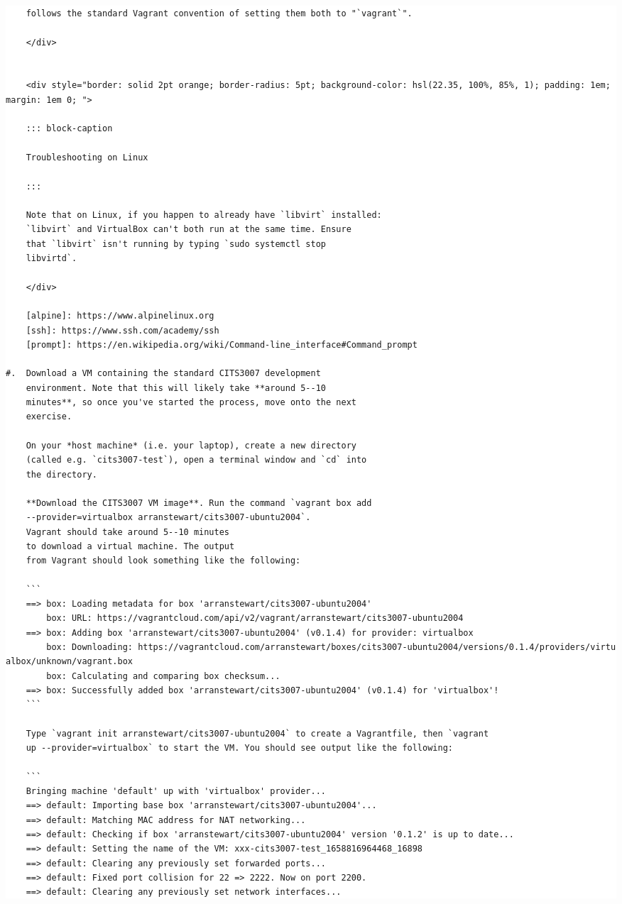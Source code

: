 ```
    follows the standard Vagrant convention of setting them both to "`vagrant`".

    </div>


    <div style="border: solid 2pt orange; border-radius: 5pt; background-color: hsl(22.35, 100%, 85%, 1); padding: 1em; margin: 1em 0; ">

    ::: block-caption

    Troubleshooting on Linux

    :::

    Note that on Linux, if you happen to already have `libvirt` installed:
    `libvirt` and VirtualBox can't both run at the same time. Ensure
    that `libvirt` isn't running by typing `sudo systemctl stop
    libvirtd`.

    </div>

    [alpine]: https://www.alpinelinux.org
    [ssh]: https://www.ssh.com/academy/ssh
    [prompt]: https://en.wikipedia.org/wiki/Command-line_interface#Command_prompt

#.  Download a VM containing the standard CITS3007 development
    environment. Note that this will likely take **around 5--10
    minutes**, so once you've started the process, move onto the next
    exercise.

    On your *host machine* (i.e. your laptop), create a new directory
    (called e.g. `cits3007-test`), open a terminal window and `cd` into
    the directory.

    **Download the CITS3007 VM image**. Run the command `vagrant box add
    --provider=virtualbox arranstewart/cits3007-ubuntu2004`.
    Vagrant should take around 5--10 minutes
    to download a virtual machine. The output
    from Vagrant should look something like the following:

    ```
    ==> box: Loading metadata for box 'arranstewart/cits3007-ubuntu2004'
        box: URL: https://vagrantcloud.com/api/v2/vagrant/arranstewart/cits3007-ubuntu2004
    ==> box: Adding box 'arranstewart/cits3007-ubuntu2004' (v0.1.4) for provider: virtualbox
        box: Downloading: https://vagrantcloud.com/arranstewart/boxes/cits3007-ubuntu2004/versions/0.1.4/providers/virtualbox/unknown/vagrant.box
        box: Calculating and comparing box checksum...
    ==> box: Successfully added box 'arranstewart/cits3007-ubuntu2004' (v0.1.4) for 'virtualbox'!
    ```

    Type `vagrant init arranstewart/cits3007-ubuntu2004` to create a Vagrantfile, then `vagrant
    up --provider=virtualbox` to start the VM. You should see output like the following:

    ```
    Bringing machine 'default' up with 'virtualbox' provider...
    ==> default: Importing base box 'arranstewart/cits3007-ubuntu2004'...
    ==> default: Matching MAC address for NAT networking...
    ==> default: Checking if box 'arranstewart/cits3007-ubuntu2004' version '0.1.2' is up to date...
    ==> default: Setting the name of the VM: xxx-cits3007-test_1658816964468_16898
    ==> default: Clearing any previously set forwarded ports...
    ==> default: Fixed port collision for 22 => 2222. Now on port 2200.
    ==> default: Clearing any previously set network interfaces...
```

[faq-dev-env]: https://cits3007.arranstewart.io/faq/#cits3007-sde
[sudo]: https://linux.die.net/man/8/sudo
[sysctl]: https://linux.die.net/man/8/sysctl
[fin-supp]: https://www.uwa.edu.au/students/Support-services/Financial-assistance#:~:text=SOS%20IT%20Equipment%20Scheme
[wsl]: https://learn.microsoft.com/en-us/windows/wsl/about
[using-wsl]: https://learn.microsoft.com/en-us/windows/wsl/install
[virtualbox]: https://www.virtualbox.org
[vagrant]: https://www.vagrantup.com
[gitpod]: https://gitpod.io/
[virtualization]: https://en.wikipedia.org/w/index.php?title=Hardware_virtualization
[kernel]: https://en.wikipedia.org/wiki/Kernel_(operating_system)
[vm-image]: https://en.wikipedia.org/w/index.php?title=Disk_image
[^vagrant-user]: Conventionally, all Vagrant VMs have a user account
[default-creds]: https://en.wikipedia.org/wiki/Default_Credential_vulnerability
[open-port]: https://en.wikipedia.org/wiki/Open_port
[fed-atlanta]: https://www.atlantafed.org/-/media/documents/banking/consumer-payments/research-data-reports/2020/02/13/us-consumers-use-of-personal-checks-evidence-from-a-diary-survey/rdr2001.pdf
[auscert]: http://www.auscert.org.au/
[c-for-py]: http://www.cburch.com/books/cpy/index.html
[c-for-py-slides]: https://web.cs.hacettepe.edu.tr/~bbm101/fall16/lectures/w12-c-for-python-programmers.pdf
[c-from-java]: https://ssjools.hopto.org/java2c/alldiffs
[prac-c]: https://ocw.mit.edu/courses/6-087-practical-programming-in-c-january-iap-2010/pages/lecture-notes/
[gcc]: https://gcc.gnu.org
[make]: https://www.gnu.org/software/make/
[cits3007-resources]: https://cits3007.arranstewart.io/resources/ 
[cits2002-make]: https://teaching.csse.uwa.edu.au/units/CITS2002/schedule.php
[lincomm]: http://linuxcommand.org/tlcl.php